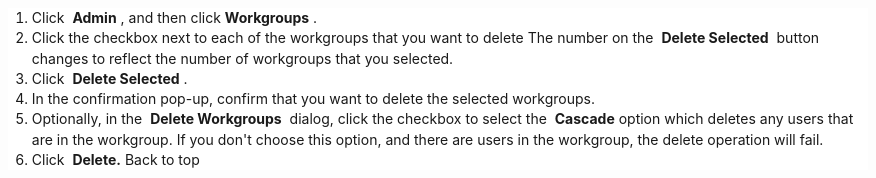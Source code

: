 1. Click ​ **Admin** ​, and then click ​ **Workgroups** ​.
2. Click the checkbox next to each of the workgroups that you want to delete
    The number on the ​ **Delete Selected** ​ button changes to reflect the number of workgroups
    that you selected.
3. Click ​ **Delete Selected** ​.
4. In the confirmation pop-up, confirm that you want to delete the selected workgroups.
5. Optionally, in the ​ **Delete Workgroups** ​ dialog, click the checkbox to select the ​ **Cascade**
    option which deletes any users that are in the workgroup. If you don't choose this option,
    and there are users in the workgroup, the delete operation will fail.
6. Click ​ **Delete.**
Back to top


